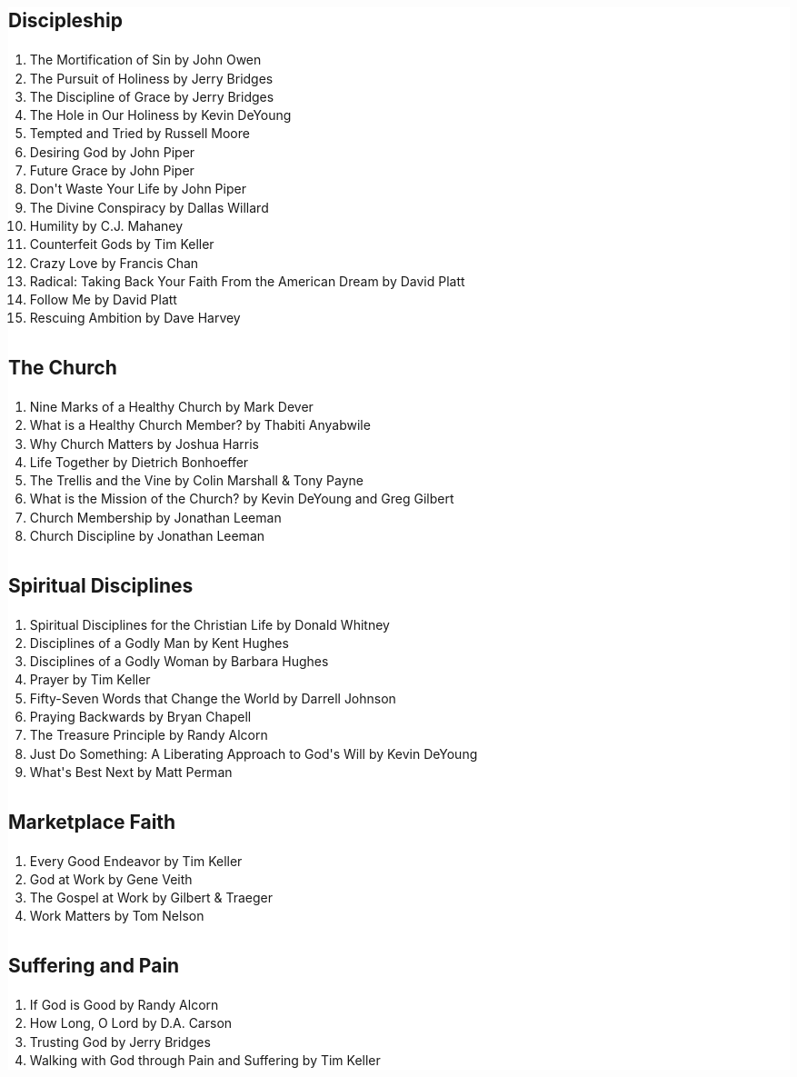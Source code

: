 ## Discipleship
1. The Mortification of Sin by John Owen
1. The Pursuit of Holiness by Jerry Bridges
1. The Discipline of Grace by Jerry Bridges
1. The Hole in Our Holiness by Kevin DeYoung
1. Tempted and Tried by Russell Moore
1. Desiring God by John Piper
1. Future Grace by John Piper
1. Don't Waste Your Life by John Piper
1. The Divine Conspiracy by Dallas Willard
1. Humility by C.J. Mahaney
1. Counterfeit Gods by Tim Keller
1. Crazy Love by Francis Chan
1. Radical: Taking Back Your Faith From the American Dream by David Platt
1. Follow Me by David Platt
1. Rescuing Ambition by Dave Harvey

## The Church
1. Nine Marks of a Healthy Church by Mark Dever
1. What is a Healthy Church Member? by Thabiti Anyabwile
1. Why Church Matters by Joshua Harris
1. Life Together by Dietrich Bonhoeffer
1. The Trellis and the Vine by Colin Marshall & Tony Payne
1. What is the Mission of the Church? by Kevin DeYoung and Greg Gilbert
1. Church Membership by Jonathan Leeman
1. Church Discipline by Jonathan Leeman

## Spiritual Disciplines
1. Spiritual Disciplines for the Christian Life by Donald Whitney
1. Disciplines of a Godly Man by Kent Hughes
1. Disciplines of a Godly Woman by Barbara Hughes
1. Prayer by Tim Keller
1. Fifty-Seven Words that Change the World by Darrell Johnson
1. Praying Backwards by Bryan Chapell
1. The Treasure Principle by Randy Alcorn
1. Just Do Something: A Liberating Approach to God's Will by Kevin DeYoung
1. What's Best Next by Matt Perman

## Marketplace Faith
1. Every Good Endeavor by Tim Keller
1. God at Work by Gene Veith
1. The Gospel at Work by Gilbert & Traeger
1. Work Matters by Tom Nelson

## Suffering and Pain
1. If God is Good by Randy Alcorn
1. How Long, O Lord by D.A. Carson
1. Trusting God by Jerry Bridges
1. Walking with God through Pain and Suffering by Tim Keller
